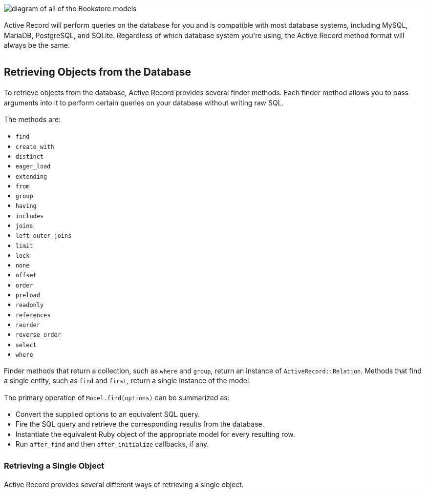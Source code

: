 ![diagram of all of the Bookstore models](images/active_record_querying/RailsGuide_AR_Querying_bookstore_models.png)


Active Record will perform queries on the database for you and is compatible with most database systems, including MySQL, MariaDB, PostgreSQL, and SQLite. Regardless of which database system you're using, the Active Record method format will always be the same.

Retrieving Objects from the Database
------------------------------------

To retrieve objects from the database, Active Record provides several finder methods. Each finder method allows you to pass arguments into it to perform certain queries on your database without writing raw SQL.

The methods are:

* `find`
* `create_with`
* `distinct`
* `eager_load`
* `extending`
* `from`
* `group`
* `having`
* `includes`
* `joins`
* `left_outer_joins`
* `limit`
* `lock`
* `none`
* `offset`
* `order`
* `preload`
* `readonly`
* `references`
* `reorder`
* `reverse_order`
* `select`
* `where`

Finder methods that return a collection, such as `where` and `group`, return an instance of `ActiveRecord::Relation`.  Methods that find a single entity, such as `find` and `first`, return a single instance of the model.

The primary operation of `Model.find(options)` can be summarized as:

* Convert the supplied options to an equivalent SQL query.
* Fire the SQL query and retrieve the corresponding results from the database.
* Instantiate the equivalent Ruby object of the appropriate model for every resulting row.
* Run `after_find` and then `after_initialize` callbacks, if any.

### Retrieving a Single Object

Active Record provides several different ways of retrieving a single object.
